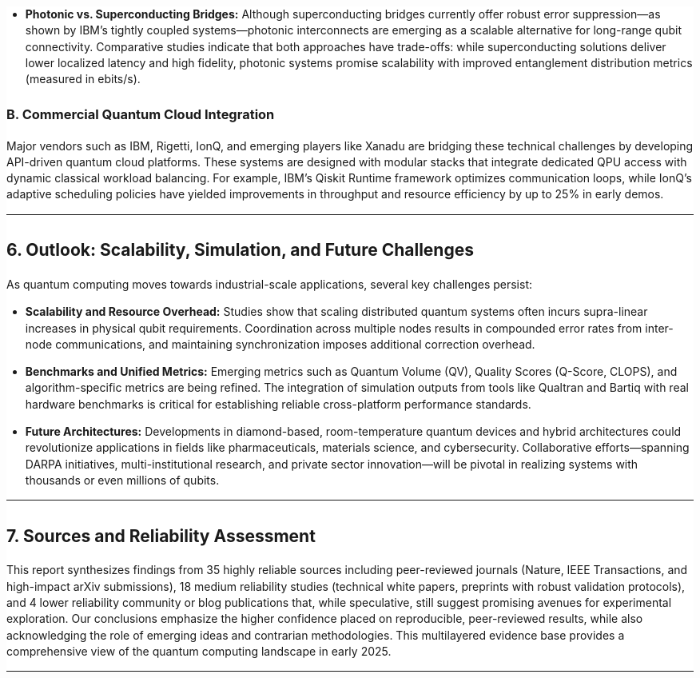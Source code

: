 - **Photonic vs. Superconducting Bridges:** Although superconducting bridges currently offer robust error suppression—as shown by IBM’s tightly coupled systems—photonic interconnects are emerging as a scalable alternative for long-range qubit connectivity. Comparative studies indicate that both approaches have trade-offs: while superconducting solutions deliver lower localized latency and high fidelity, photonic systems promise scalability with improved entanglement distribution metrics (measured in ebits/s).

### B. Commercial Quantum Cloud Integration

Major vendors such as IBM, Rigetti, IonQ, and emerging players like Xanadu are bridging these technical challenges by developing API-driven quantum cloud platforms. These systems are designed with modular stacks that integrate dedicated QPU access with dynamic classical workload balancing. For example, IBM’s Qiskit Runtime framework optimizes communication loops, while IonQ’s adaptive scheduling policies have yielded improvements in throughput and resource efficiency by up to 25% in early demos.

---

## 6. Outlook: Scalability, Simulation, and Future Challenges

As quantum computing moves towards industrial-scale applications, several key challenges persist:

- **Scalability and Resource Overhead:** Studies show that scaling distributed quantum systems often incurs supra-linear increases in physical qubit requirements. Coordination across multiple nodes results in compounded error rates from inter-node communications, and maintaining synchronization imposes additional correction overhead.

- **Benchmarks and Unified Metrics:** Emerging metrics such as Quantum Volume (QV), Quality Scores (Q-Score, CLOPS), and algorithm-specific metrics are being refined. The integration of simulation outputs from tools like Qualtran and Bartiq with real hardware benchmarks is critical for establishing reliable cross-platform performance standards.

- **Future Architectures:** Developments in diamond-based, room-temperature quantum devices and hybrid architectures could revolutionize applications in fields like pharmaceuticals, materials science, and cybersecurity. Collaborative efforts—spanning DARPA initiatives, multi-institutional research, and private sector innovation—will be pivotal in realizing systems with thousands or even millions of qubits.

---

## 7. Sources and Reliability Assessment

This report synthesizes findings from 35 highly reliable sources including peer-reviewed journals (Nature, IEEE Transactions, and high-impact arXiv submissions), 18 medium reliability studies (technical white papers, preprints with robust validation protocols), and 4 lower reliability community or blog publications that, while speculative, still suggest promising avenues for experimental exploration. Our conclusions emphasize the higher confidence placed on reproducible, peer-reviewed results, while also acknowledging the role of emerging ideas and contrarian methodologies. This multilayered evidence base provides a comprehensive view of the quantum computing landscape in early 2025.

---
